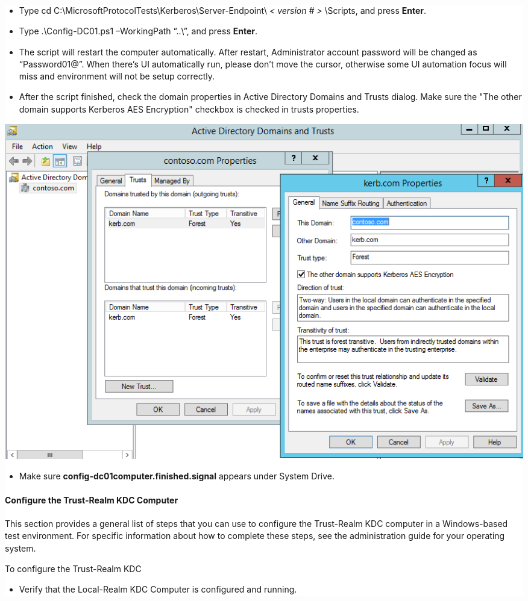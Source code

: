 * Type cd C:\MicrosoftProtocolTests\Kerberos\Server-Endpoint\ _&#60; version &#35;  &#62;_ \Scripts, and press **Enter**.

* Type .\Config-DC01.ps1 –WorkingPath “..\”, and press **Enter**.

* The script will restart the computer automatically. After restart, Administrator account password will be changed as “Password01@”. When there’s UI automatically run, please don’t move the cursor, otherwise some UI automation focus will miss and environment will not be setup correctly.

* After the script finished, check the domain properties in Active Directory Domains and Trusts dialog. Make sure the "The other domain supports Kerberos AES Encryption" checkbox is checked in trusts properties.

![image7.png](./image/image7.png)

* Make sure **config-dc01computer.finished.signal** appears under System Drive.

#### <a name="_Toc427061844"/>Configure the Trust-Realm KDC Computer

This section provides a general list of steps that you can use to configure the Trust-Realm KDC computer in a Windows-based test environment. For specific information about how to complete these steps, see the administration guide for your operating system.

To configure the Trust-Realm KDC

* Verify that the Local-Realm KDC Computer is configured and running.
